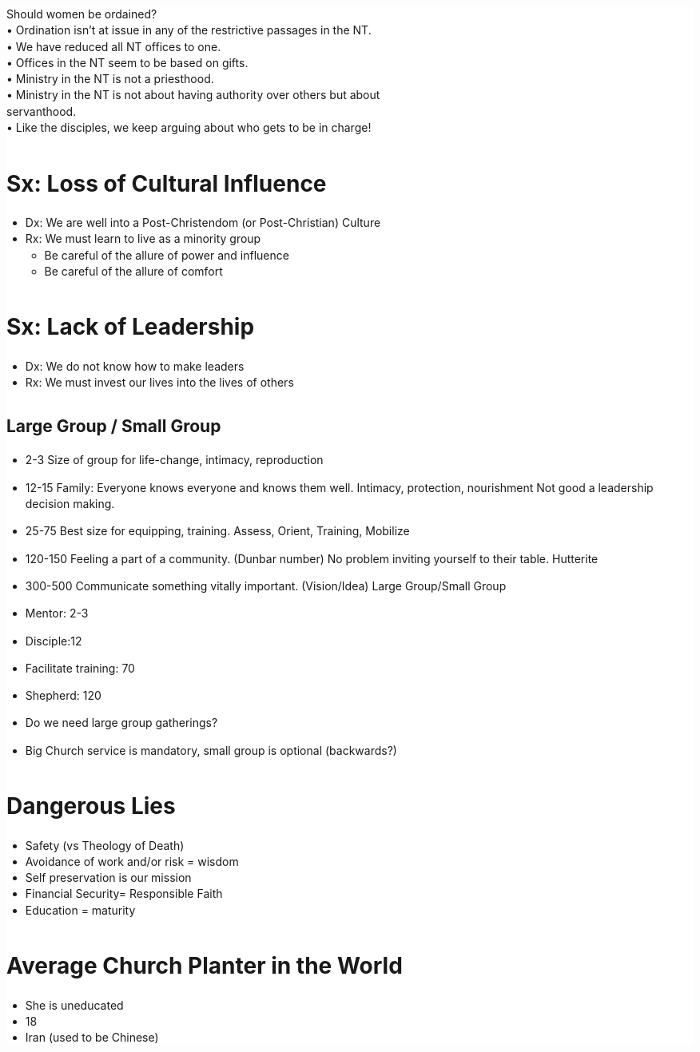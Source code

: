 Should women be ordained?  
• Ordination isn’t at issue in any of the restrictive passages in the NT.  
• We have reduced all NT offices to one.  
• Offices in the NT seem to be based on gifts.  
• Ministry in the NT is not a priesthood.  
• Ministry in the NT is not about having authority over others but about  
servanthood.  
• Like the disciples, we keep arguing about who gets to be in charge!


# Sx: Loss of Cultural Influence
- Dx: We are well into a Post-Christendom (or Post-Christian) Culture
- Rx: We must learn to live as a minority group
	- Be careful of the allure of power and influence
	- Be careful of the allure of comfort

# Sx: Lack of Leadership
- Dx: We do not know how to make leaders
- Rx: We must invest our lives into the lives of others

## Large Group / Small Group
- 2-3 Size of group for life-change, intimacy, reproduction  
- 12-15 Family: Everyone knows everyone and knows them well. Intimacy, protection, nourishment Not good a leadership decision making.  
- 25-75 Best size for equipping, training. Assess, Orient, Training, Mobilize
- 120-150 Feeling a part of a community. (Dunbar number) No problem inviting yourself to their table. Hutterite
- 300-500 Communicate something vitally important. (Vision/Idea) Large Group/Small Group

- Mentor: 2-3
- Disciple:12
- Facilitate training: 70
- Shepherd: 120

- Do we need large group gatherings?  
- Big Church service is mandatory, small group is optional (backwards?)

# Dangerous Lies
- Safety (vs Theology of Death)
- Avoidance of work and/or risk = wisdom  
- Self preservation is our mission  
- Financial Security= Responsible Faith  
- Education = maturity

# Average Church Planter in the World
- She is uneducated
- 18
- Iran (used to be Chinese)
